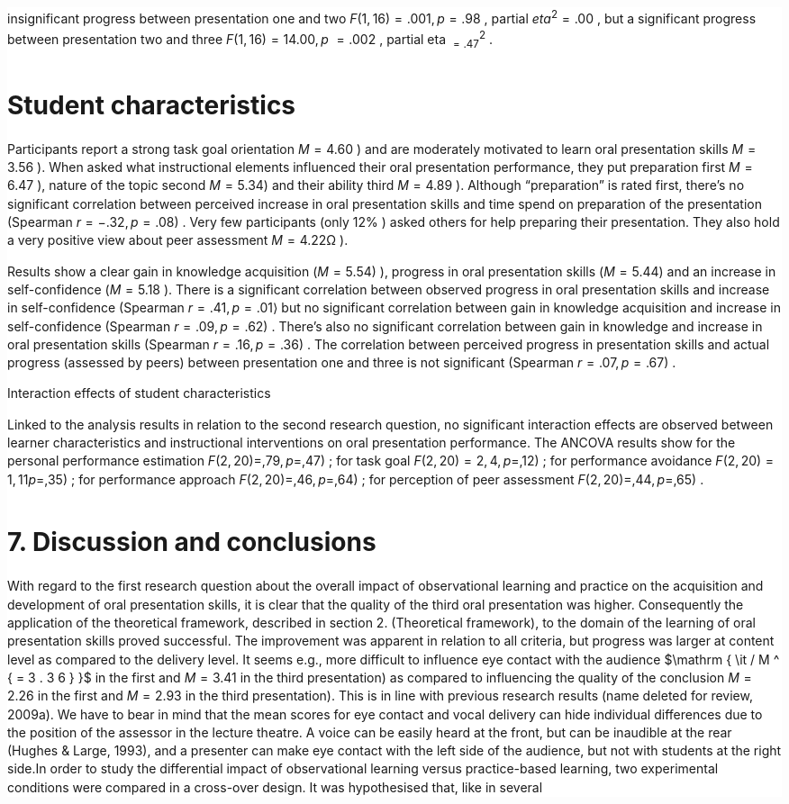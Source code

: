 insignificant progress between presentation one and two $F \left( 1 , 1 6 \right) = . 0 0 1 , p = . 9 8$ , partial $e t a ^ { 2 } { = } . 0 0$ , but a significant progress between presentation two and three $F \left( 1 , 1 6 \right) = 1 4 . 0 0 , p$ $= . 0 0 2$ , partial eta $^ 2 _ { = . 4 7 }$ .

# Student characteristics

Participants report a strong task goal orientation $M = 4 . 6 0$ ) and are moderately motivated to learn oral presentation skills $M = 3 . 5 6$ ). When asked what instructional elements influenced their oral presentation performance, they put preparation first $M = 6 . 4 7$ ), nature of the topic second $M = 5 . 3 4 )$ and their ability third $M = 4 . 8 9$ ). Although “preparation” is rated first, there’s no significant correlation between perceived increase in oral presentation skills and time spend on preparation of the presentation (Spearman $r = - . 3 2 , p = . 0 8 )$ . Very few participants (only $12 \%$ ) asked others for help preparing their presentation. They also hold a very positive view about peer assessment $M = 4 . 2 2 \mathrm { \Omega }$ ).

Results show a clear gain in knowledge acquisition $( M { = } 5 . 5 4 )$ ), progress in oral presentation skills $( M { = } 5 . 4 4 )$ and an increase in self-confidence $\scriptstyle ( M = 5 . 1 8$ ). There is a significant correlation between observed progress in oral presentation skills and increase in self-confidence (Spearman $r = . 4 1 , p = . 0 1 \rangle$ but no significant correlation between gain in knowledge acquisition and increase in self-confidence (Spearman $r = . 0 9 , p = . 6 2 )$ . There’s also no significant correlation between gain in knowledge and increase in oral presentation skills (Spearman $r = . 1 6 , p = . 3 6 )$ . The correlation between perceived progress in presentation skills and actual progress (assessed by peers) between presentation one and three is not significant (Spearman $r = . 0 7 , p = . 6 7 )$ .

Interaction effects of student characteristics

Linked to the analysis results in relation to the second research question, no significant interaction effects are observed between learner characteristics and instructional interventions on oral presentation performance. The ANCOVA results show for the personal performance estimation $F \left( 2 , 2 0 \right) = , 7 9 , p = , 4 7 )$ ; for task goal $F ( 2 , 2 0 ) = 2 , 4 , p = , 1 2 )$ ; for performance avoidance $F \left( 2 , 2 0 \right) = 1 , 1 1 p = , 3 5 )$ ; for performance approach $F \left( 2 , 2 0 \right) = , 4 6 , p = , 6 4 )$ ; for perception of peer assessment $F ( 2 , 2 0 ) = , 4 4 , p = , 6 5 )$ .

# 7. Discussion and conclusions

With regard to the first research question about the overall impact of observational learning and practice on the acquisition and development of oral presentation skills, it is clear that the quality of the third oral presentation was higher. Consequently the application of the theoretical framework, described in section 2. (Theoretical framework), to the domain of the learning of oral presentation skills proved successful. The improvement was apparent in relation to all criteria, but progress was larger at content level as compared to the delivery level. It seems e.g., more difficult to influence eye contact with the audience $\mathrm { \it / M ^ { = 3 . 3 6 } }$ in the first and $\scriptstyle { M = 3 . 4 1 }$ in the third presentation) as compared to influencing the quality of the conclusion $M { = } 2 . 2 6$ in the first and $M { = } 2 . 9 3$ in the third presentation). This is in line with previous research results (name deleted for review, 2009a). We have to bear in mind that the mean scores for eye contact and vocal delivery can hide individual differences due to the position of the assessor in the lecture theatre. A voice can be easily heard at the front, but can be inaudible at the rear (Hughes & Large, 1993), and a presenter can make eye contact with the left side of the audience, but not with students at the right side.In order to study the differential impact of observational learning versus practice-based learning, two experimental conditions were compared in a cross-over design. It was hypothesised that, like in several
